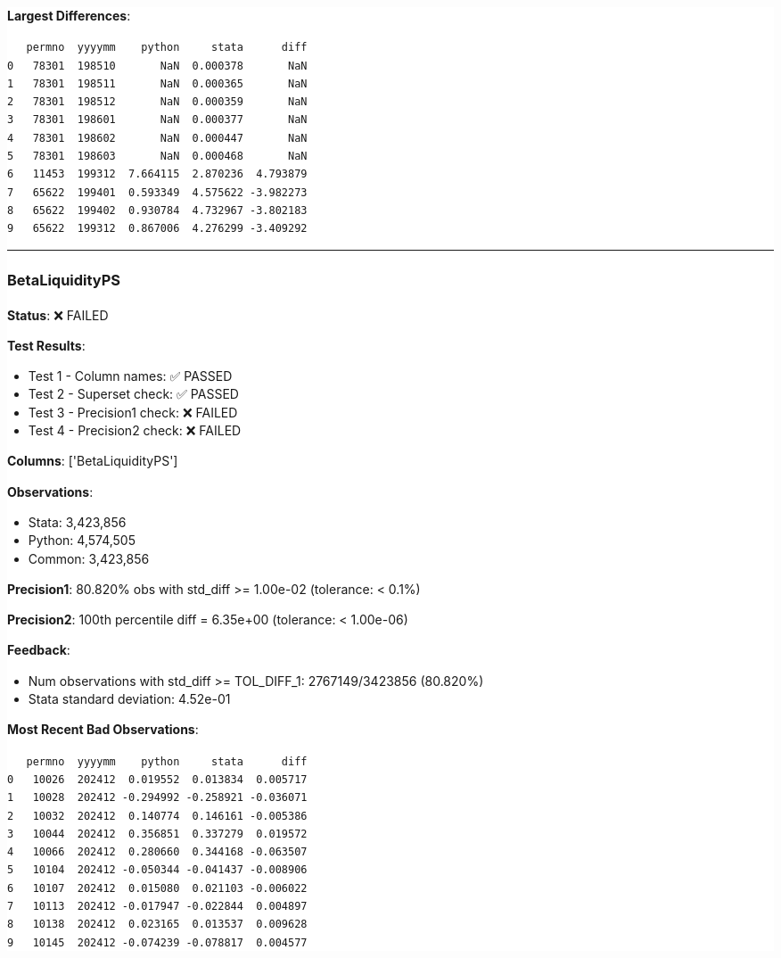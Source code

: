 **Largest Differences**:
```
   permno  yyyymm    python     stata      diff
0   78301  198510       NaN  0.000378       NaN
1   78301  198511       NaN  0.000365       NaN
2   78301  198512       NaN  0.000359       NaN
3   78301  198601       NaN  0.000377       NaN
4   78301  198602       NaN  0.000447       NaN
5   78301  198603       NaN  0.000468       NaN
6   11453  199312  7.664115  2.870236  4.793879
7   65622  199401  0.593349  4.575622 -3.982273
8   65622  199402  0.930784  4.732967 -3.802183
9   65622  199312  0.867006  4.276299 -3.409292
```

---

### BetaLiquidityPS

**Status**: ❌ FAILED

**Test Results**:
- Test 1 - Column names: ✅ PASSED
- Test 2 - Superset check: ✅ PASSED
- Test 3 - Precision1 check: ❌ FAILED
- Test 4 - Precision2 check: ❌ FAILED

**Columns**: ['BetaLiquidityPS']

**Observations**:
- Stata:  3,423,856
- Python: 4,574,505
- Common: 3,423,856

**Precision1**: 80.820% obs with std_diff >= 1.00e-02 (tolerance: < 0.1%)

**Precision2**: 100th percentile diff = 6.35e+00 (tolerance: < 1.00e-06)

**Feedback**:
- Num observations with std_diff >= TOL_DIFF_1: 2767149/3423856 (80.820%)
- Stata standard deviation: 4.52e-01

**Most Recent Bad Observations**:
```
   permno  yyyymm    python     stata      diff
0   10026  202412  0.019552  0.013834  0.005717
1   10028  202412 -0.294992 -0.258921 -0.036071
2   10032  202412  0.140774  0.146161 -0.005386
3   10044  202412  0.356851  0.337279  0.019572
4   10066  202412  0.280660  0.344168 -0.063507
5   10104  202412 -0.050344 -0.041437 -0.008906
6   10107  202412  0.015080  0.021103 -0.006022
7   10113  202412 -0.017947 -0.022844  0.004897
8   10138  202412  0.023165  0.013537  0.009628
9   10145  202412 -0.074239 -0.078817  0.004577
```
